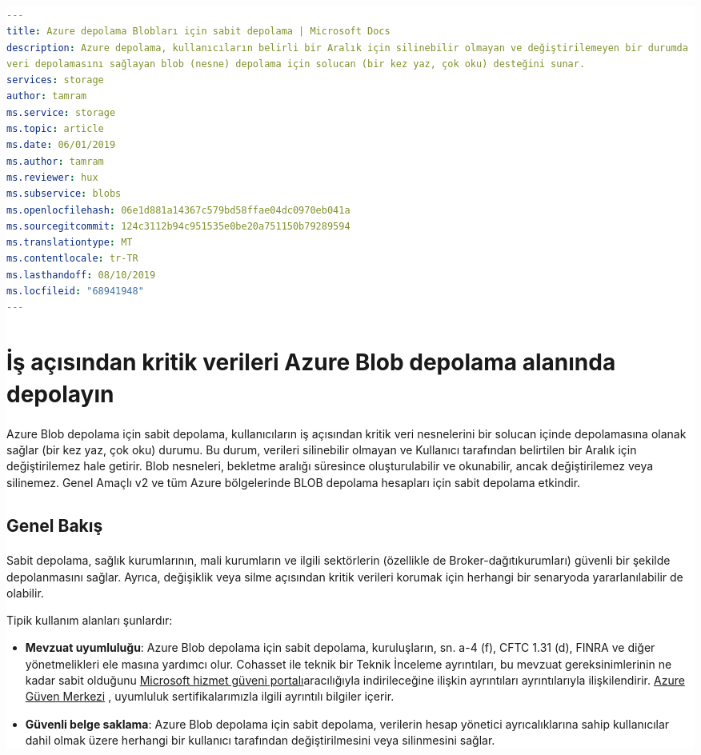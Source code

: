 ```yaml
---
title: Azure depolama Blobları için sabit depolama | Microsoft Docs
description: Azure depolama, kullanıcıların belirli bir Aralık için silinebilir olmayan ve değiştirilemeyen bir durumda veri depolamasını sağlayan blob (nesne) depolama için solucan (bir kez yaz, çok oku) desteğini sunar.
services: storage
author: tamram
ms.service: storage
ms.topic: article
ms.date: 06/01/2019
ms.author: tamram
ms.reviewer: hux
ms.subservice: blobs
ms.openlocfilehash: 06e1d881a14367c579bd58ffae04dc0970eb041a
ms.sourcegitcommit: 124c3112b94c951535e0be20a751150b79289594
ms.translationtype: MT
ms.contentlocale: tr-TR
ms.lasthandoff: 08/10/2019
ms.locfileid: "68941948"
---
```

# <a name="store-business-critical-data-in-azure-blob-storage"></a>İş açısından kritik verileri Azure Blob depolama alanında depolayın

Azure Blob depolama için sabit depolama, kullanıcıların iş açısından kritik veri nesnelerini bir solucan içinde depolamasına olanak sağlar (bir kez yaz, çok oku) durumu. Bu durum, verileri silinebilir olmayan ve Kullanıcı tarafından belirtilen bir Aralık için değiştirilemez hale getirir. Blob nesneleri, bekletme aralığı süresince oluşturulabilir ve okunabilir, ancak değiştirilemez veya silinemez. Genel Amaçlı v2 ve tüm Azure bölgelerinde BLOB depolama hesapları için sabit depolama etkindir.

## <a name="overview"></a>Genel Bakış

Sabit depolama, sağlık kurumlarının, mali kurumların ve ilgili sektörlerin (özellikle de Broker-dağıtıkurumları) güvenli bir şekilde depolanmasını sağlar. Ayrıca, değişiklik veya silme açısından kritik verileri korumak için herhangi bir senaryoda yararlanılabilir de olabilir. 

Tipik kullanım alanları şunlardır:

- **Mevzuat uyumluluğu**: Azure Blob depolama için sabit depolama, kuruluşların, sn. a-4 (f), CFTC 1.31 (d), FINRA ve diğer yönetmelikleri ele masına yardımcı olur. Cohasset ile teknik bir Teknik İnceleme ayrıntıları, bu mevzuat gereksinimlerinin ne kadar sabit olduğunu [Microsoft hizmet güveni portalı](https://aka.ms/AzureWormStorage)aracılığıyla indirileceğine ilişkin ayrıntıları ayrıntılarıyla ilişkilendirir. [Azure Güven Merkezi](https://www.microsoft.com/trustcenter/compliance/compliance-overview) , uyumluluk sertifikalarımızla ilgili ayrıntılı bilgiler içerir.

- **Güvenli belge saklama**: Azure Blob depolama için sabit depolama, verilerin hesap yönetici ayrıcalıklarına sahip kullanıcılar dahil olmak üzere herhangi bir kullanıcı tarafından değiştirilmesini veya silinmesini sağlar.
